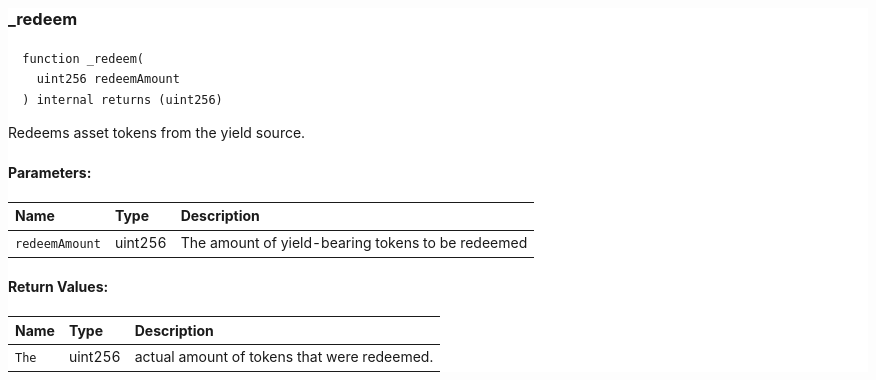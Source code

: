 ### _redeem
```solidity
  function _redeem(
    uint256 redeemAmount
  ) internal returns (uint256)
```
Redeems asset tokens from the yield source.


#### Parameters:
| Name | Type | Description                                                          |
| :--- | :--- | :------------------------------------------------------------------- |
|`redeemAmount` | uint256 | The amount of yield-bearing tokens to be redeemed

#### Return Values:
| Name                           | Type          | Description                                                                  |
| :----------------------------- | :------------ | :--------------------------------------------------------------------------- |
|`The`| uint256 | actual amount of tokens that were redeemed.
